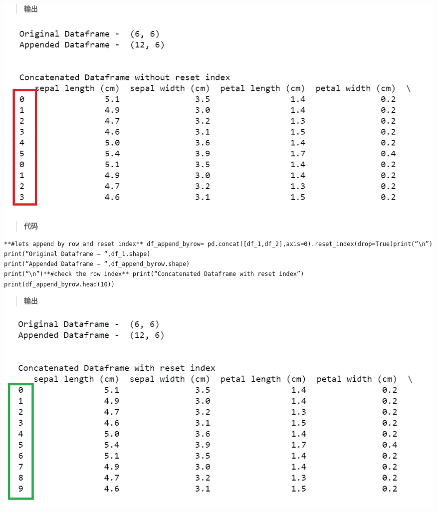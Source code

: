 > **输出**

![](img/9f994ff74bb866b2423619601a52d588.png)

> **代码**

```
**#lets append by row and reset index** df_append_byrow= pd.concat([df_1,df_2],axis=0).reset_index(drop=True)print(“\n”)
print(“Original Dataframe — “,df_1.shape)
print(“Appended Dataframe — “,df_append_byrow.shape)
print(“\n”)**#check the row index** print(“Concatenated Dataframe with reset index”)
print(df_append_byrow.head(10))
```

> **输出**

![](img/1c8319a053b7f9f845c05999e0dfaf1d.png)
